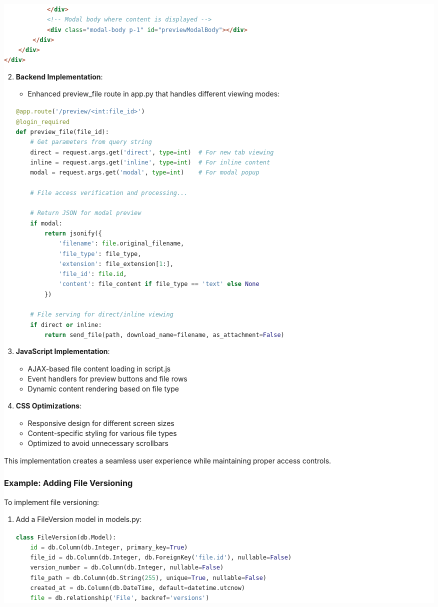    ```html
               </div>
               <!-- Modal body where content is displayed -->
               <div class="modal-body p-1" id="previewModalBody"></div>
           </div>
       </div>
   </div>
   ```

2. **Backend Implementation**:
   - Enhanced preview_file route in app.py that handles different viewing modes:
   ```python
   @app.route('/preview/<int:file_id>')
   @login_required
   def preview_file(file_id):
       # Get parameters from query string
       direct = request.args.get('direct', type=int)  # For new tab viewing
       inline = request.args.get('inline', type=int)  # For inline content
       modal = request.args.get('modal', type=int)    # For modal popup
       
       # File access verification and processing...
       
       # Return JSON for modal preview
       if modal:
           return jsonify({
               'filename': file.original_filename,
               'file_type': file_type,
               'extension': file_extension[1:],
               'file_id': file.id,
               'content': file_content if file_type == 'text' else None
           })
       
       # File serving for direct/inline viewing
       if direct or inline:
           return send_file(path, download_name=filename, as_attachment=False)
   ```

3. **JavaScript Implementation**:
   - AJAX-based file content loading in script.js
   - Event handlers for preview buttons and file rows
   - Dynamic content rendering based on file type

4. **CSS Optimizations**:
   - Responsive design for different screen sizes
   - Content-specific styling for various file types
   - Optimized to avoid unnecessary scrollbars

This implementation creates a seamless user experience while maintaining proper access controls.

### Example: Adding File Versioning

To implement file versioning:

1. Add a FileVersion model in models.py:
   ```python
   class FileVersion(db.Model):
       id = db.Column(db.Integer, primary_key=True)
       file_id = db.Column(db.Integer, db.ForeignKey('file.id'), nullable=False)
       version_number = db.Column(db.Integer, nullable=False)
       file_path = db.Column(db.String(255), unique=True, nullable=False)
       created_at = db.Column(db.DateTime, default=datetime.utcnow)
       file = db.relationship('File', backref='versions')
   ```
